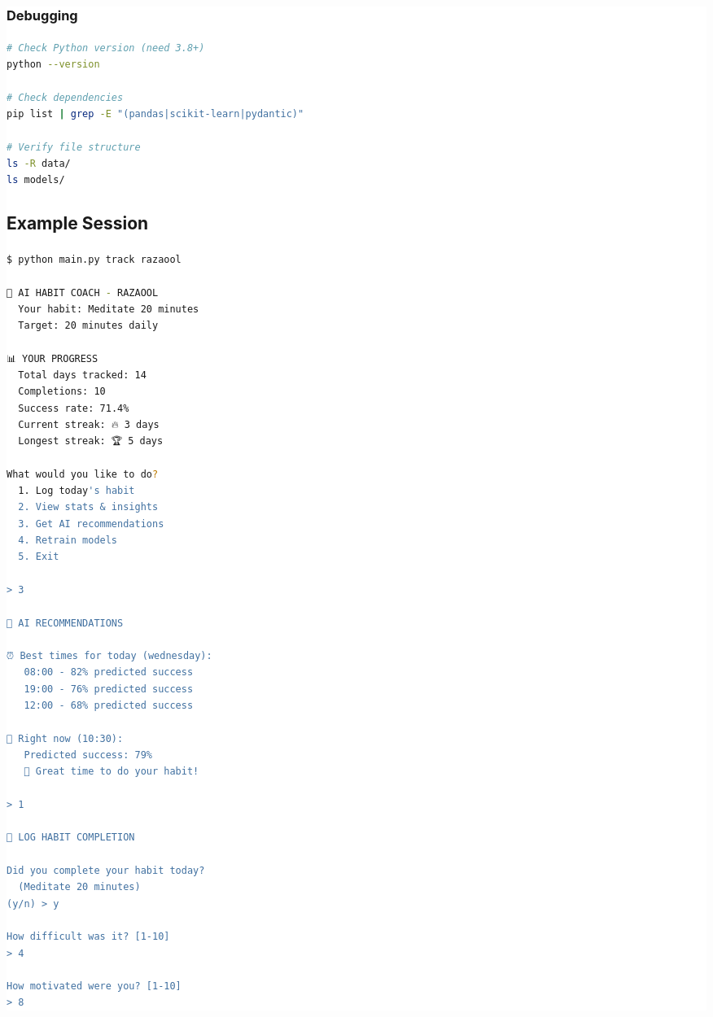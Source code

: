 ### Debugging
```bash
# Check Python version (need 3.8+)
python --version

# Check dependencies
pip list | grep -E "(pandas|scikit-learn|pydantic)"

# Verify file structure
ls -R data/
ls models/
```

## Example Session

```bash
$ python main.py track razaool

🎯 AI HABIT COACH - RAZAOOL
  Your habit: Meditate 20 minutes
  Target: 20 minutes daily

📊 YOUR PROGRESS
  Total days tracked: 14
  Completions: 10
  Success rate: 71.4%
  Current streak: 🔥 3 days
  Longest streak: 🏆 5 days

What would you like to do?
  1. Log today's habit
  2. View stats & insights
  3. Get AI recommendations
  4. Retrain models
  5. Exit

> 3

🤖 AI RECOMMENDATIONS

⏰ Best times for today (wednesday):
   08:00 - 82% predicted success
   19:00 - 76% predicted success
   12:00 - 68% predicted success

🎯 Right now (10:30):
   Predicted success: 79%
   💚 Great time to do your habit!

> 1

📝 LOG HABIT COMPLETION

Did you complete your habit today?
  (Meditate 20 minutes)
(y/n) > y

How difficult was it? [1-10]
> 4

How motivated were you? [1-10]
> 8

```